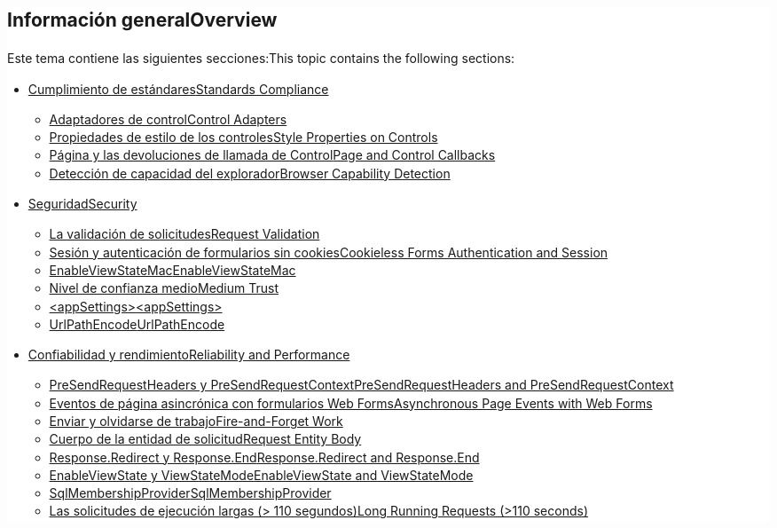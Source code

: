 ## <a name="overview"></a><span data-ttu-id="1adf8-113">Información general</span><span class="sxs-lookup"><span data-stu-id="1adf8-113">Overview</span></span>

<span data-ttu-id="1adf8-114">Este tema contiene las siguientes secciones:</span><span class="sxs-lookup"><span data-stu-id="1adf8-114">This topic contains the following sections:</span></span>

- [<span data-ttu-id="1adf8-115">Cumplimiento de estándares</span><span class="sxs-lookup"><span data-stu-id="1adf8-115">Standards Compliance</span></span>](#standards)

    - [<span data-ttu-id="1adf8-116">Adaptadores de control</span><span class="sxs-lookup"><span data-stu-id="1adf8-116">Control Adapters</span></span>](#adapters)
    - [<span data-ttu-id="1adf8-117">Propiedades de estilo de los controles</span><span class="sxs-lookup"><span data-stu-id="1adf8-117">Style Properties on Controls</span></span>](#styleprop)
    - [<span data-ttu-id="1adf8-118">Página y las devoluciones de llamada de Control</span><span class="sxs-lookup"><span data-stu-id="1adf8-118">Page and Control Callbacks</span></span>](#callback)
    - [<span data-ttu-id="1adf8-119">Detección de capacidad del explorador</span><span class="sxs-lookup"><span data-stu-id="1adf8-119">Browser Capability Detection</span></span>](#browsercap)
- [<span data-ttu-id="1adf8-120">Seguridad</span><span class="sxs-lookup"><span data-stu-id="1adf8-120">Security</span></span>](#security)

    - [<span data-ttu-id="1adf8-121">La validación de solicitudes</span><span class="sxs-lookup"><span data-stu-id="1adf8-121">Request Validation</span></span>](#validation)
    - [<span data-ttu-id="1adf8-122">Sesión y autenticación de formularios sin cookies</span><span class="sxs-lookup"><span data-stu-id="1adf8-122">Cookieless Forms Authentication and Session</span></span>](#cookieless)
    - [<span data-ttu-id="1adf8-123">EnableViewStateMac</span><span class="sxs-lookup"><span data-stu-id="1adf8-123">EnableViewStateMac</span></span>](#viewstatemac)
    - [<span data-ttu-id="1adf8-124">Nivel de confianza medio</span><span class="sxs-lookup"><span data-stu-id="1adf8-124">Medium Trust</span></span>](#medium)
    - [<span data-ttu-id="1adf8-125">&lt;appSettings&gt;</span><span class="sxs-lookup"><span data-stu-id="1adf8-125">&lt;appSettings&gt;</span></span>](#appsettings)
    - [<span data-ttu-id="1adf8-126">UrlPathEncode</span><span class="sxs-lookup"><span data-stu-id="1adf8-126">UrlPathEncode</span></span>](#urlpathencode)
- [<span data-ttu-id="1adf8-127">Confiabilidad y rendimiento</span><span class="sxs-lookup"><span data-stu-id="1adf8-127">Reliability and Performance</span></span>](#performance)

    - [<span data-ttu-id="1adf8-128">PreSendRequestHeaders y PreSendRequestContext</span><span class="sxs-lookup"><span data-stu-id="1adf8-128">PreSendRequestHeaders and PreSendRequestContext</span></span>](#presend)
    - [<span data-ttu-id="1adf8-129">Eventos de página asincrónica con formularios Web Forms</span><span class="sxs-lookup"><span data-stu-id="1adf8-129">Asynchronous Page Events with Web Forms</span></span>](#asyncevents)
    - [<span data-ttu-id="1adf8-130">Enviar y olvidarse de trabajo</span><span class="sxs-lookup"><span data-stu-id="1adf8-130">Fire-and-Forget Work</span></span>](#fire)
    - [<span data-ttu-id="1adf8-131">Cuerpo de la entidad de solicitud</span><span class="sxs-lookup"><span data-stu-id="1adf8-131">Request Entity Body</span></span>](#requestentity)
    - [<span data-ttu-id="1adf8-132">Response.Redirect y Response.End</span><span class="sxs-lookup"><span data-stu-id="1adf8-132">Response.Redirect and Response.End</span></span>](#redirect)
    - [<span data-ttu-id="1adf8-133">EnableViewState y ViewStateMode</span><span class="sxs-lookup"><span data-stu-id="1adf8-133">EnableViewState and ViewStateMode</span></span>](#viewstatemode)
    - [<span data-ttu-id="1adf8-134">SqlMembershipProvider</span><span class="sxs-lookup"><span data-stu-id="1adf8-134">SqlMembershipProvider</span></span>](#sqlprovider)
    - [<span data-ttu-id="1adf8-135">Las solicitudes de ejecución largas (> 110 segundos)</span><span class="sxs-lookup"><span data-stu-id="1adf8-135">Long Running Requests (>110 seconds)</span></span>](#long)
